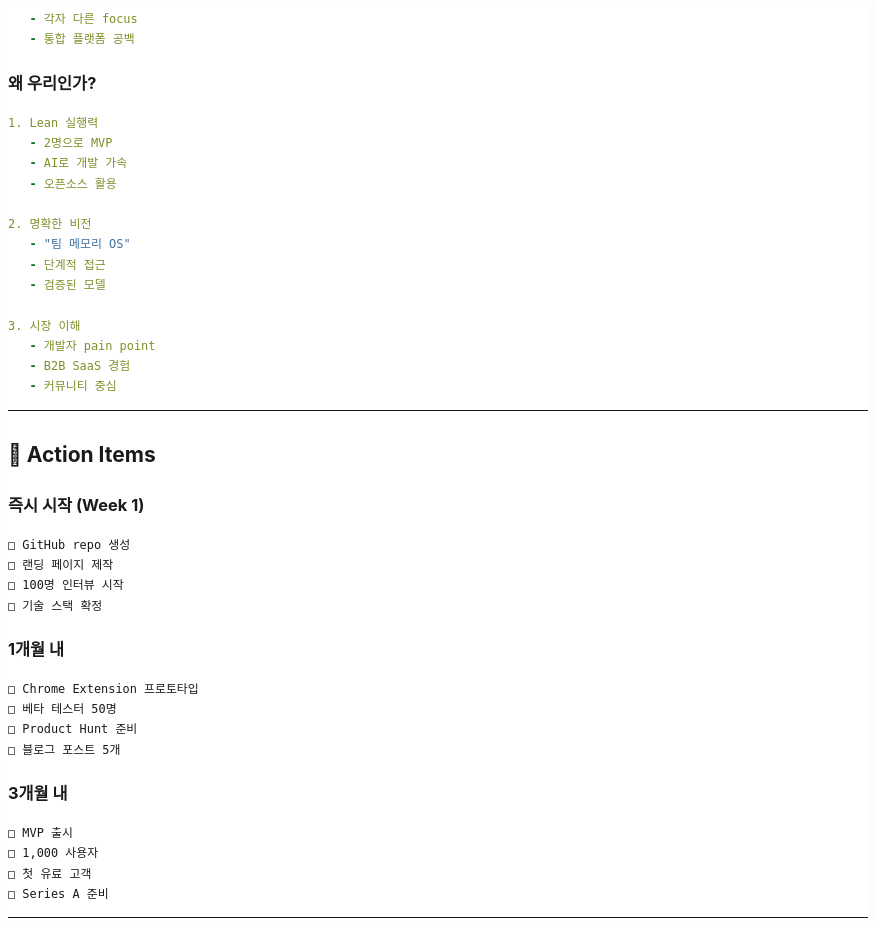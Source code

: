 ```yaml
   - 각자 다른 focus
   - 통합 플랫폼 공백
```

### 왜 우리인가?
```yaml
1. Lean 실행력
   - 2명으로 MVP
   - AI로 개발 가속
   - 오픈소스 활용

2. 명확한 비전
   - "팀 메모리 OS"
   - 단계적 접근
   - 검증된 모델

3. 시장 이해
   - 개발자 pain point
   - B2B SaaS 경험
   - 커뮤니티 중심
```

---

## 🏁 Action Items

### 즉시 시작 (Week 1)
```
□ GitHub repo 생성
□ 랜딩 페이지 제작
□ 100명 인터뷰 시작
□ 기술 스택 확정
```

### 1개월 내
```
□ Chrome Extension 프로토타입
□ 베타 테스터 50명
□ Product Hunt 준비
□ 블로그 포스트 5개
```

### 3개월 내
```
□ MVP 출시
□ 1,000 사용자
□ 첫 유료 고객
□ Series A 준비
```

---
